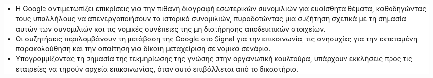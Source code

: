 - Η Google αντιμετωπίζει επικρίσεις για την πιθανή διαγραφή εσωτερικών συνομιλιών για ευαίσθητα θέματα, καθοδηγώντας τους υπαλλήλους να απενεργοποιήσουν το ιστορικό συνομιλιών, πυροδοτώντας μια συζήτηση σχετικά με τη σημασία αυτών των συνομιλιών και τις νομικές συνέπειες της μη διατήρησης αποδεικτικών στοιχείων.
- Οι συζητήσεις περιλαμβάνουν τη μετάβαση της Google στο Signal για την επικοινωνία, τις ανησυχίες για την εκτεταμένη παρακολούθηση και την απαίτηση για δίκαιη μεταχείριση σε νομικά σενάρια.
- Υπογραμμίζοντας τη σημασία της τεκμηρίωσης της γνώσης στην οργανωτική κουλτούρα, υπάρχουν εκκλήσεις προς τις εταιρείες να τηρούν αρχεία επικοινωνίας, όταν αυτό επιβάλλεται από το δικαστήριο.

<head>
  <meta property="og:title" content="Το αναβιωμένο έργο Dillo κυκλοφορεί την έκδοση 3.1.0" />
  <meta property="og:type" content="website" />
  <meta property="og:image" content="https://og.cho.sh/api/og/?title=%CE%A4%CE%BF%20%CE%B1%CE%BD%CE%B1%CE%B2%CE%B9%CF%89%CE%BC%CE%AD%CE%BD%CE%BF%20%CE%AD%CF%81%CE%B3%CE%BF%20Dillo%20%CE%BA%CF%85%CE%BA%CE%BB%CE%BF%CF%86%CE%BF%CF%81%CE%B5%CE%AF%20%CF%84%CE%B7%CE%BD%20%CE%AD%CE%BA%CE%B4%CE%BF%CF%83%CE%B7%203.1.0&subheading=%CE%9A%CF%85%CF%81%CE%B9%CE%B1%CE%BA%CE%AE%205%20%CE%9C%CE%B1%CE%90%CE%BF%CF%85%202024%3A%20%CE%A0%CE%B5%CF%81%CE%AF%CE%BB%CE%B7%CF%88%CE%B7%20Hacker%20News" />
</head>
